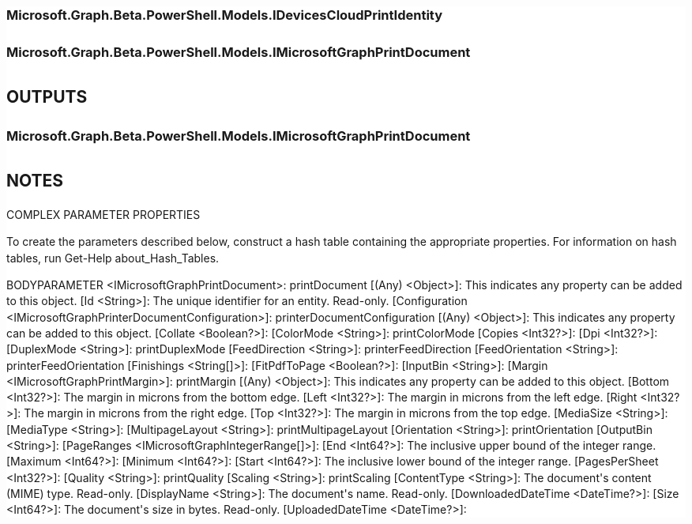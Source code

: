 ### Microsoft.Graph.Beta.PowerShell.Models.IDevicesCloudPrintIdentity
### Microsoft.Graph.Beta.PowerShell.Models.IMicrosoftGraphPrintDocument
## OUTPUTS

### Microsoft.Graph.Beta.PowerShell.Models.IMicrosoftGraphPrintDocument
## NOTES
COMPLEX PARAMETER PROPERTIES

To create the parameters described below, construct a hash table containing the appropriate properties.
For information on hash tables, run Get-Help about_Hash_Tables.

BODYPARAMETER \<IMicrosoftGraphPrintDocument\>: printDocument
  \[(Any) \<Object\>\]: This indicates any property can be added to this object.
  \[Id \<String\>\]: The unique identifier for an entity.
Read-only.
  \[Configuration \<IMicrosoftGraphPrinterDocumentConfiguration\>\]: printerDocumentConfiguration
    \[(Any) \<Object\>\]: This indicates any property can be added to this object.
    \[Collate \<Boolean?\>\]: 
    \[ColorMode \<String\>\]: printColorMode
    \[Copies \<Int32?\>\]: 
    \[Dpi \<Int32?\>\]: 
    \[DuplexMode \<String\>\]: printDuplexMode
    \[FeedDirection \<String\>\]: printerFeedDirection
    \[FeedOrientation \<String\>\]: printerFeedOrientation
    \[Finishings \<String\[\]\>\]: 
    \[FitPdfToPage \<Boolean?\>\]: 
    \[InputBin \<String\>\]: 
    \[Margin \<IMicrosoftGraphPrintMargin\>\]: printMargin
      \[(Any) \<Object\>\]: This indicates any property can be added to this object.
      \[Bottom \<Int32?\>\]: The margin in microns from the bottom edge.
      \[Left \<Int32?\>\]: The margin in microns from the left edge.
      \[Right \<Int32?\>\]: The margin in microns from the right edge.
      \[Top \<Int32?\>\]: The margin in microns from the top edge.
    \[MediaSize \<String\>\]: 
    \[MediaType \<String\>\]: 
    \[MultipageLayout \<String\>\]: printMultipageLayout
    \[Orientation \<String\>\]: printOrientation
    \[OutputBin \<String\>\]: 
    \[PageRanges \<IMicrosoftGraphIntegerRange\[\]\>\]: 
      \[End \<Int64?\>\]: The inclusive upper bound of the integer range.
      \[Maximum \<Int64?\>\]: 
      \[Minimum \<Int64?\>\]: 
      \[Start \<Int64?\>\]: The inclusive lower bound of the integer range.
    \[PagesPerSheet \<Int32?\>\]: 
    \[Quality \<String\>\]: printQuality
    \[Scaling \<String\>\]: printScaling
  \[ContentType \<String\>\]: The document's content (MIME) type.
Read-only.
  \[DisplayName \<String\>\]: The document's name.
Read-only.
  \[DownloadedDateTime \<DateTime?\>\]: 
  \[Size \<Int64?\>\]: The document's size in bytes.
Read-only.
  \[UploadedDateTime \<DateTime?\>\]: 
